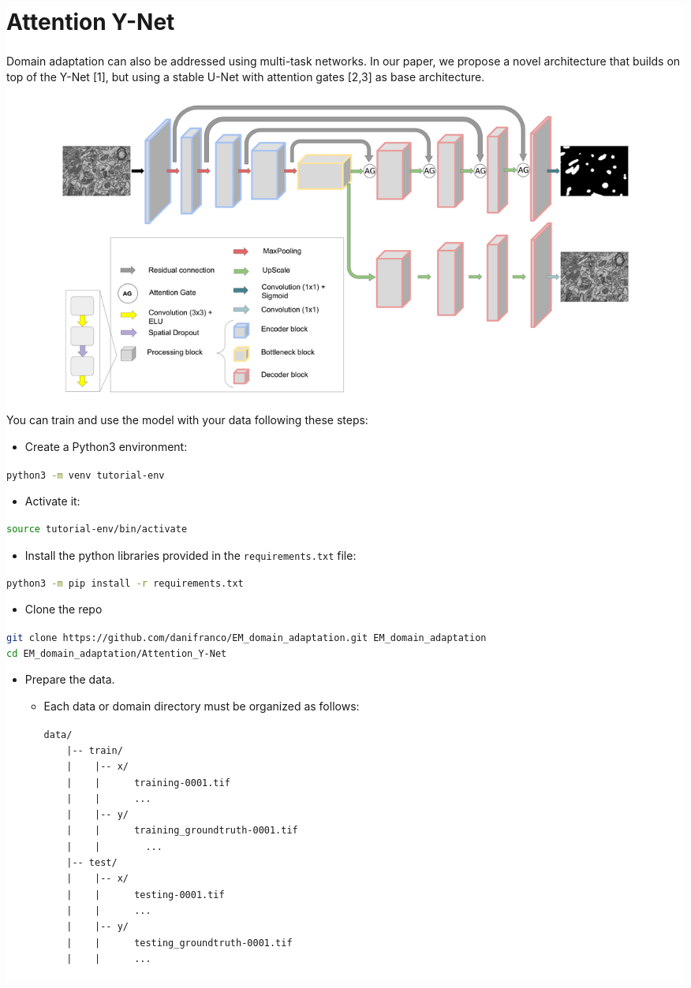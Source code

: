 # Attention Y-Net

Domain adaptation can also be addressed using multi-task networks. In our paper, we propose a novel architecture that builds on top of the Y-Net [1], but using a stable U-Net with attention gates [2,3] as base architecture.

<img style="display: block;
        margin-left: auto;
        margin-right: auto;
        width: 90%;"
     src="./img/att_ynet.png">
</img>

You can train and use the model with your data following these steps:

- Create a Python3 environment:

```Bash
python3 -m venv tutorial-env
```

- Activate it:

```Bash
source tutorial-env/bin/activate
```

- Install the python libraries provided in the `requirements.txt` file:

```Bash
python3 -m pip install -r requirements.txt
```

- Clone the repo

```Bash
git clone https://github.com/danifranco/EM_domain_adaptation.git EM_domain_adaptation
cd EM_domain_adaptation/Attention_Y-Net
```

- Prepare the data.

    - Each data or domain directory must be organized as follows:

        ```
        data/
            |-- train/
            |    |-- x/
            |    |      training-0001.tif
            |    |      ...
            |    |-- y/
            |    |      training_groundtruth-0001.tif
            |    |        ...
            |-- test/
            |    |-- x/
            |    |      testing-0001.tif
            |    |      ...
            |    |-- y/
            |    |      testing_groundtruth-0001.tif
            |    |      ...
 